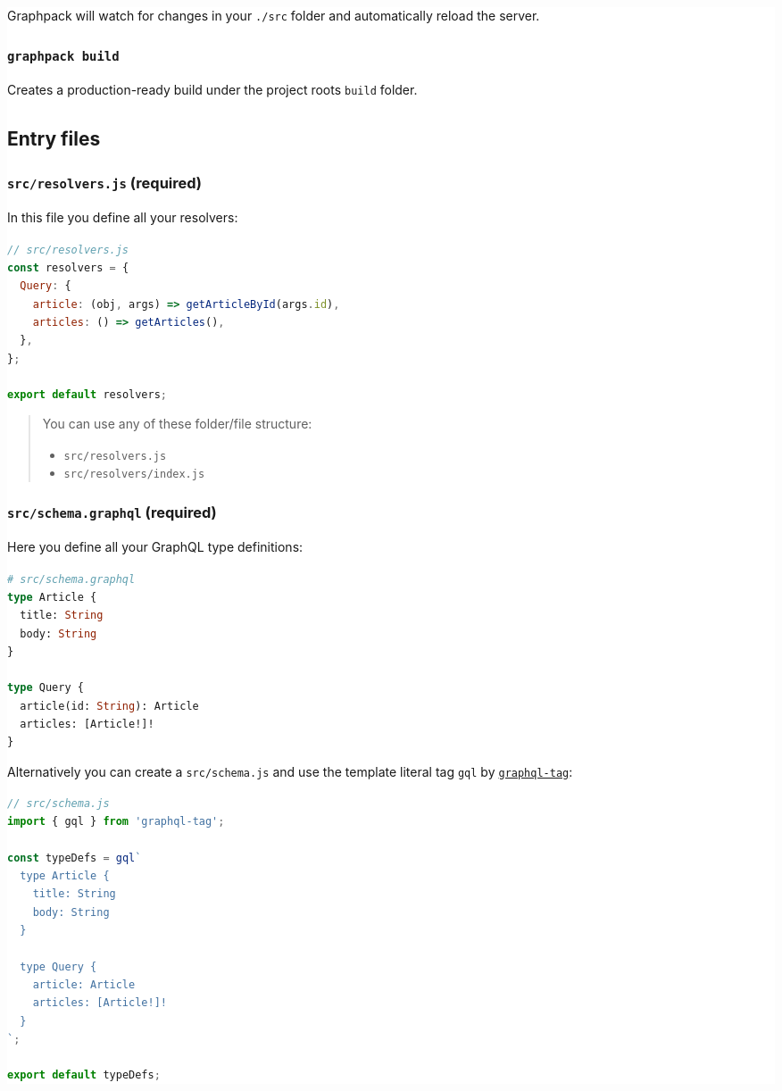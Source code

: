 Graphpack will watch for changes in your `./src` folder and automatically reload the server.

### `graphpack build`

Creates a production-ready build under the project roots `build` folder.

## Entry files

### `src/resolvers.js` (required)

In this file you define all your resolvers:

```js
// src/resolvers.js
const resolvers = {
  Query: {
    article: (obj, args) => getArticleById(args.id),
    articles: () => getArticles(),
  },
};

export default resolvers;
```

> You can use any of these folder/file structure:
>
> - `src/resolvers.js`
> - `src/resolvers/index.js`

### `src/schema.graphql` (required)

Here you define all your GraphQL type definitions:

```graphql
# src/schema.graphql
type Article {
  title: String
  body: String
}

type Query {
  article(id: String): Article
  articles: [Article!]!
}
```

Alternatively you can create a `src/schema.js` and use the template literal tag `gql` by [`graphql-tag`](https://github.com/apollographql/graphql-tag):

```js
// src/schema.js
import { gql } from 'graphql-tag';

const typeDefs = gql`
  type Article {
    title: String
    body: String
  }

  type Query {
    article: Article
    articles: [Article!]!
  }
`;

export default typeDefs;
```